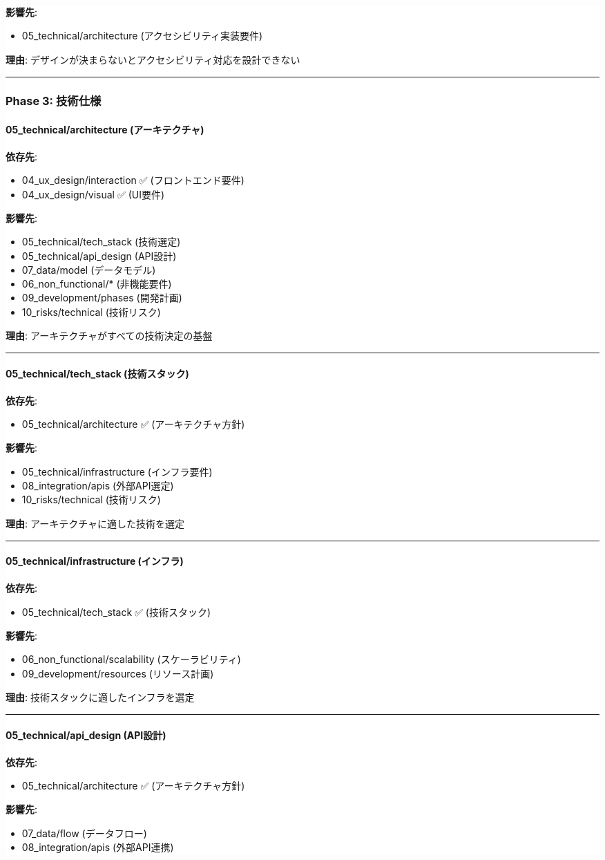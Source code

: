 **影響先**:
- 05_technical/architecture (アクセシビリティ実装要件)

**理由**: デザインが決まらないとアクセシビリティ対応を設計できない

---

### Phase 3: 技術仕様

#### 05_technical/architecture (アーキテクチャ)
**依存先**:
- 04_ux_design/interaction ✅ (フロントエンド要件)
- 04_ux_design/visual ✅ (UI要件)

**影響先**:
- 05_technical/tech_stack (技術選定)
- 05_technical/api_design (API設計)
- 07_data/model (データモデル)
- 06_non_functional/* (非機能要件)
- 09_development/phases (開発計画)
- 10_risks/technical (技術リスク)

**理由**: アーキテクチャがすべての技術決定の基盤

---

#### 05_technical/tech_stack (技術スタック)
**依存先**:
- 05_technical/architecture ✅ (アーキテクチャ方針)

**影響先**:
- 05_technical/infrastructure (インフラ要件)
- 08_integration/apis (外部API選定)
- 10_risks/technical (技術リスク)

**理由**: アーキテクチャに適した技術を選定

---

#### 05_technical/infrastructure (インフラ)
**依存先**:
- 05_technical/tech_stack ✅ (技術スタック)

**影響先**:
- 06_non_functional/scalability (スケーラビリティ)
- 09_development/resources (リソース計画)

**理由**: 技術スタックに適したインフラを選定

---

#### 05_technical/api_design (API設計)
**依存先**:
- 05_technical/architecture ✅ (アーキテクチャ方針)

**影響先**:
- 07_data/flow (データフロー)
- 08_integration/apis (外部API連携)
